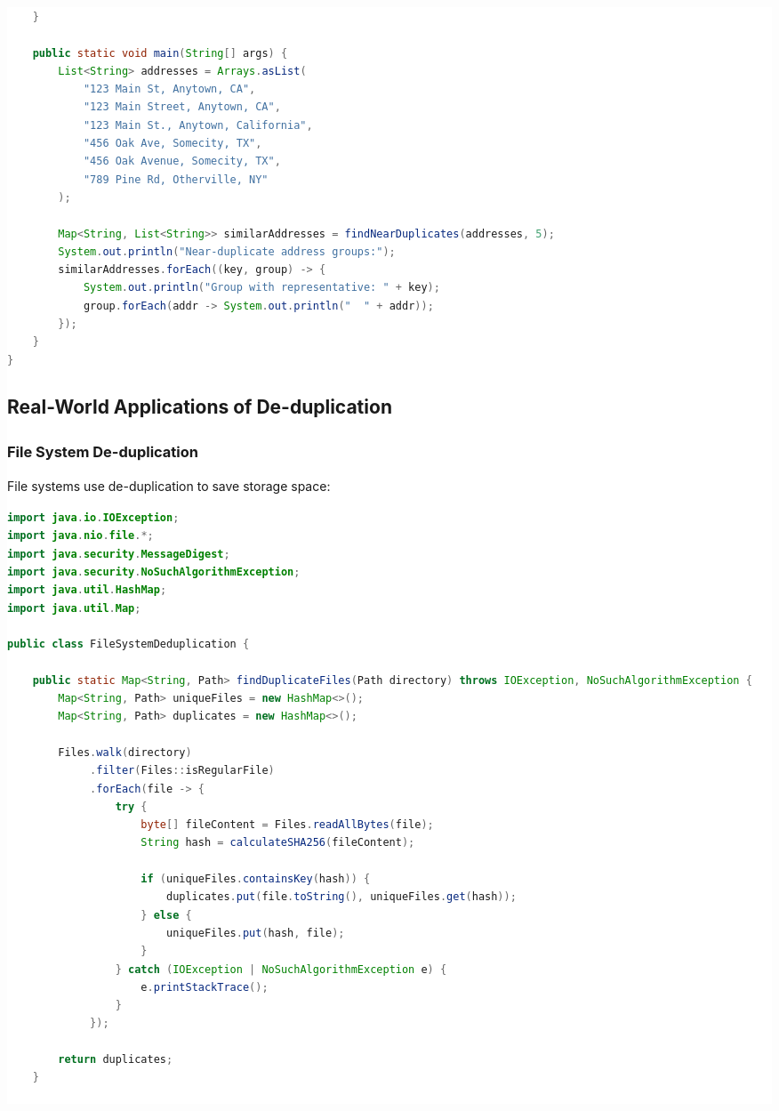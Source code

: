 ```java
    }
    
    public static void main(String[] args) {
        List<String> addresses = Arrays.asList(
            "123 Main St, Anytown, CA",
            "123 Main Street, Anytown, CA",
            "123 Main St., Anytown, California",
            "456 Oak Ave, Somecity, TX",
            "456 Oak Avenue, Somecity, TX",
            "789 Pine Rd, Otherville, NY"
        );
        
        Map<String, List<String>> similarAddresses = findNearDuplicates(addresses, 5);
        System.out.println("Near-duplicate address groups:");
        similarAddresses.forEach((key, group) -> {
            System.out.println("Group with representative: " + key);
            group.forEach(addr -> System.out.println("  " + addr));
        });
    }
}
```

## Real-World Applications of De-duplication

### File System De-duplication

File systems use de-duplication to save storage space:

```java
import java.io.IOException;
import java.nio.file.*;
import java.security.MessageDigest;
import java.security.NoSuchAlgorithmException;
import java.util.HashMap;
import java.util.Map;

public class FileSystemDeduplication {
    
    public static Map<String, Path> findDuplicateFiles(Path directory) throws IOException, NoSuchAlgorithmException {
        Map<String, Path> uniqueFiles = new HashMap<>();
        Map<String, Path> duplicates = new HashMap<>();
        
        Files.walk(directory)
             .filter(Files::isRegularFile)
             .forEach(file -> {
                 try {
                     byte[] fileContent = Files.readAllBytes(file);
                     String hash = calculateSHA256(fileContent);
                     
                     if (uniqueFiles.containsKey(hash)) {
                         duplicates.put(file.toString(), uniqueFiles.get(hash));
                     } else {
                         uniqueFiles.put(hash, file);
                     }
                 } catch (IOException | NoSuchAlgorithmException e) {
                     e.printStackTrace();
                 }
             });
        
        return duplicates;
    }
    
```